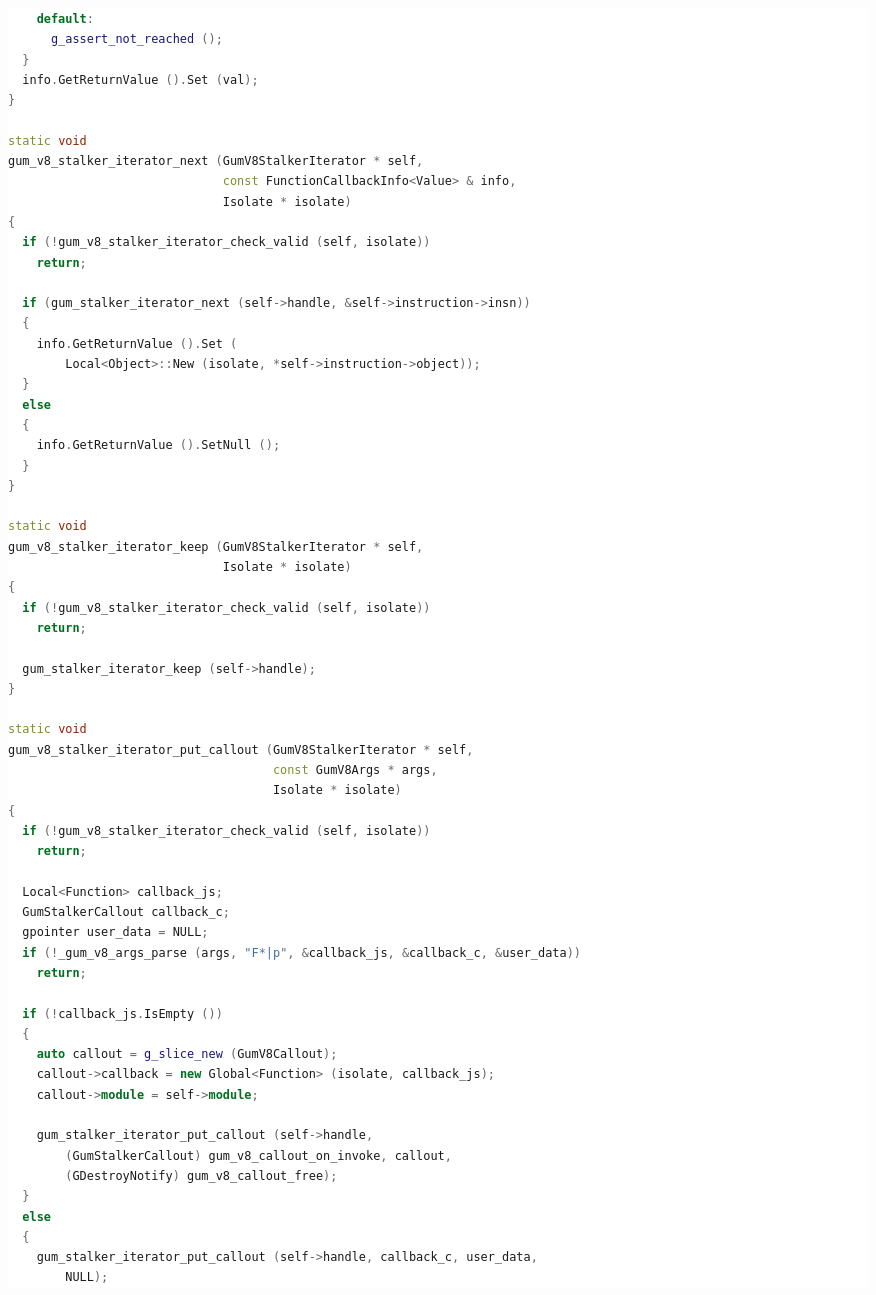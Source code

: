 ```cpp
    default:
      g_assert_not_reached ();
  }
  info.GetReturnValue ().Set (val);
}

static void
gum_v8_stalker_iterator_next (GumV8StalkerIterator * self,
                              const FunctionCallbackInfo<Value> & info,
                              Isolate * isolate)
{
  if (!gum_v8_stalker_iterator_check_valid (self, isolate))
    return;

  if (gum_stalker_iterator_next (self->handle, &self->instruction->insn))
  {
    info.GetReturnValue ().Set (
        Local<Object>::New (isolate, *self->instruction->object));
  }
  else
  {
    info.GetReturnValue ().SetNull ();
  }
}

static void
gum_v8_stalker_iterator_keep (GumV8StalkerIterator * self,
                              Isolate * isolate)
{
  if (!gum_v8_stalker_iterator_check_valid (self, isolate))
    return;

  gum_stalker_iterator_keep (self->handle);
}

static void
gum_v8_stalker_iterator_put_callout (GumV8StalkerIterator * self,
                                     const GumV8Args * args,
                                     Isolate * isolate)
{
  if (!gum_v8_stalker_iterator_check_valid (self, isolate))
    return;

  Local<Function> callback_js;
  GumStalkerCallout callback_c;
  gpointer user_data = NULL;
  if (!_gum_v8_args_parse (args, "F*|p", &callback_js, &callback_c, &user_data))
    return;

  if (!callback_js.IsEmpty ())
  {
    auto callout = g_slice_new (GumV8Callout);
    callout->callback = new Global<Function> (isolate, callback_js);
    callout->module = self->module;

    gum_stalker_iterator_put_callout (self->handle,
        (GumStalkerCallout) gum_v8_callout_on_invoke, callout,
        (GDestroyNotify) gum_v8_callout_free);
  }
  else
  {
    gum_stalker_iterator_put_callout (self->handle, callback_c, user_data,
        NULL);
```